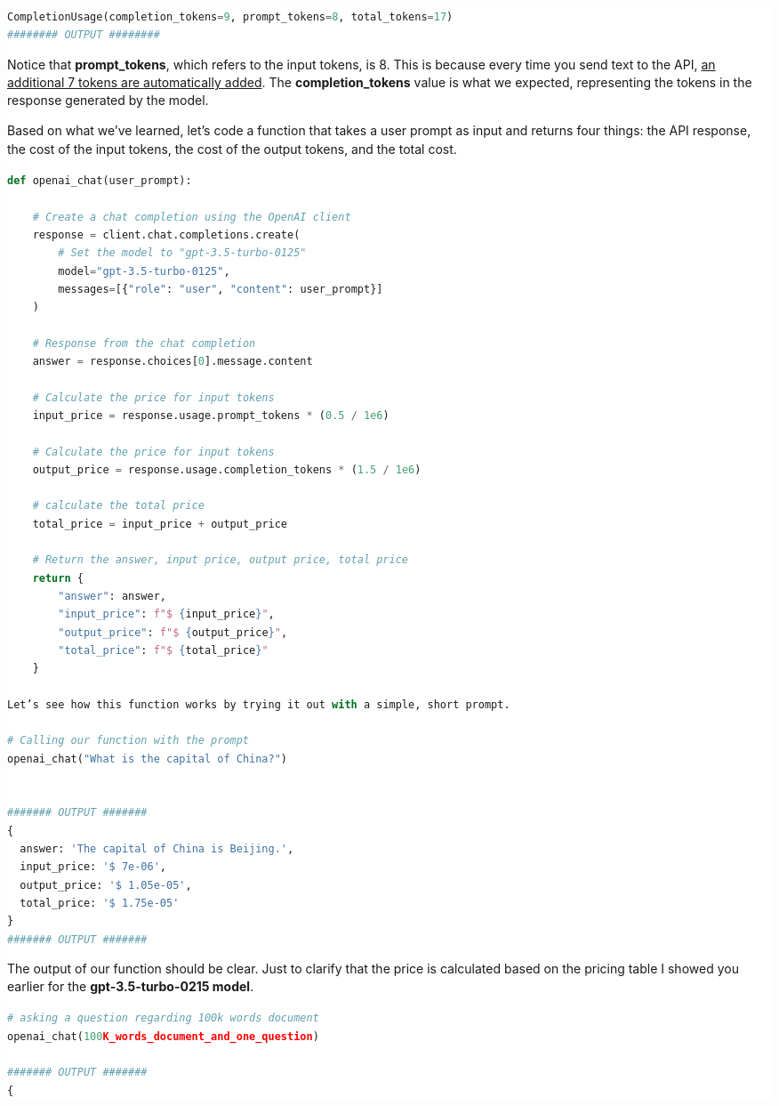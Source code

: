 ```python
CompletionUsage(completion_tokens=9, prompt_tokens=8, total_tokens=17)
######## OUTPUT ########
```
Notice that **prompt_tokens**, which refers to the input tokens, is 8. This is because every time you send text to the API, [an additional 7 tokens are automatically added](https://community.openai.com/t/prompt-tokens-usage-seems-too-high/595970). The **completion_tokens** value is what we expected, representing the tokens in the response generated by the model.

Based on what we’ve learned, let’s code a function that takes a user prompt as input and returns four things: the API response, the cost of the input tokens, the cost of the output tokens, and the total cost.
```python
def openai_chat(user_prompt):

    # Create a chat completion using the OpenAI client
    response = client.chat.completions.create(
        # Set the model to "gpt-3.5-turbo-0125"
        model="gpt-3.5-turbo-0125", 
        messages=[{"role": "user", "content": user_prompt}]
    )

    # Response from the chat completion
    answer = response.choices[0].message.content

    # Calculate the price for input tokens
    input_price = response.usage.prompt_tokens * (0.5 / 1e6)

    # Calculate the price for input tokens
    output_price = response.usage.completion_tokens * (1.5 / 1e6)

    # calculate the total price
    total_price = input_price + output_price

    # Return the answer, input price, output price, total price
    return {
        "answer": answer,
        "input_price": f"$ {input_price}",
        "output_price": f"$ {output_price}",
        "total_price": f"$ {total_price}"
    }

Let’s see how this function works by trying it out with a simple, short prompt.

# Calling our function with the prompt
openai_chat("What is the capital of China?")


####### OUTPUT #######
{
  answer: 'The capital of China is Beijing.',
  input_price: '$ 7e-06',
  output_price: '$ 1.05e-05',
  total_price: '$ 1.75e-05'
}
####### OUTPUT #######
```
The output of our function should be clear. Just to clarify that the price is calculated based on the pricing table I showed you earlier for the **gpt-3.5-turbo-0215 model**.
```python
# asking a question regarding 100k words document
openai_chat(100K_words_document_and_one_question)

####### OUTPUT #######
{
```